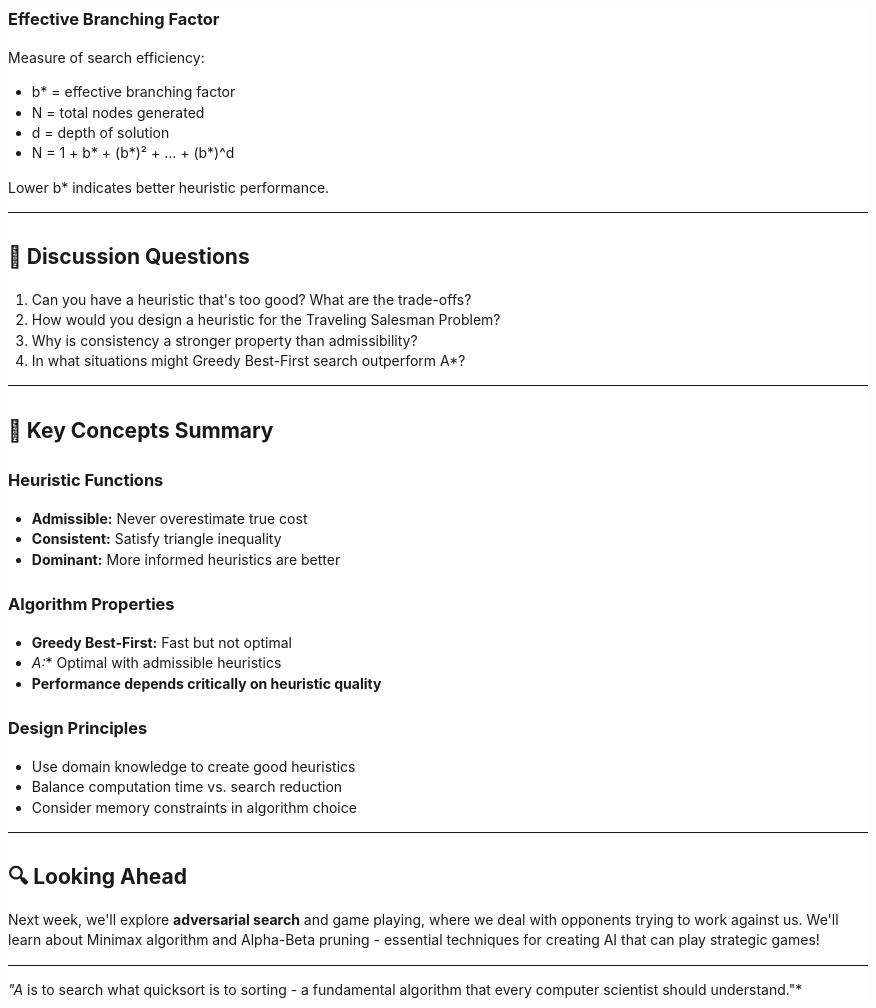 ### Effective Branching Factor
Measure of search efficiency:
- b* = effective branching factor
- N = total nodes generated
- d = depth of solution
- N = 1 + b* + (b*)² + ... + (b*)^d

Lower b* indicates better heuristic performance.

---

## 🤔 Discussion Questions

1. Can you have a heuristic that's too good? What are the trade-offs?
2. How would you design a heuristic for the Traveling Salesman Problem?
3. Why is consistency a stronger property than admissibility?
4. In what situations might Greedy Best-First search outperform A*?

---

## 🎯 Key Concepts Summary

### Heuristic Functions
- **Admissible:** Never overestimate true cost
- **Consistent:** Satisfy triangle inequality
- **Dominant:** More informed heuristics are better

### Algorithm Properties
- **Greedy Best-First:** Fast but not optimal
- **A*:** Optimal with admissible heuristics
- **Performance depends critically on heuristic quality**

### Design Principles
- Use domain knowledge to create good heuristics
- Balance computation time vs. search reduction
- Consider memory constraints in algorithm choice

---

## 🔍 Looking Ahead

Next week, we'll explore **adversarial search** and game playing, where we deal with opponents trying to work against us. We'll learn about Minimax algorithm and Alpha-Beta pruning - essential techniques for creating AI that can play strategic games!

---

*"A* is to search what quicksort is to sorting - a fundamental algorithm that every computer scientist should understand."*
